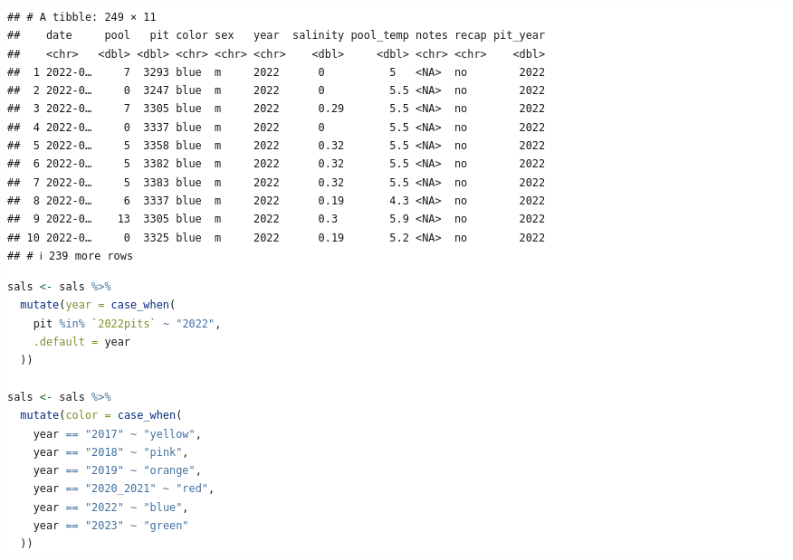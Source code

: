     ## # A tibble: 249 × 11
    ##    date     pool   pit color sex   year  salinity pool_temp notes recap pit_year
    ##    <chr>   <dbl> <dbl> <chr> <chr> <chr>    <dbl>     <dbl> <chr> <chr>    <dbl>
    ##  1 2022-0…     7  3293 blue  m     2022      0          5   <NA>  no        2022
    ##  2 2022-0…     0  3247 blue  m     2022      0          5.5 <NA>  no        2022
    ##  3 2022-0…     7  3305 blue  m     2022      0.29       5.5 <NA>  no        2022
    ##  4 2022-0…     0  3337 blue  m     2022      0          5.5 <NA>  no        2022
    ##  5 2022-0…     5  3358 blue  m     2022      0.32       5.5 <NA>  no        2022
    ##  6 2022-0…     5  3382 blue  m     2022      0.32       5.5 <NA>  no        2022
    ##  7 2022-0…     5  3383 blue  m     2022      0.32       5.5 <NA>  no        2022
    ##  8 2022-0…     6  3337 blue  m     2022      0.19       4.3 <NA>  no        2022
    ##  9 2022-0…    13  3305 blue  m     2022      0.3        5.9 <NA>  no        2022
    ## 10 2022-0…     0  3325 blue  m     2022      0.19       5.2 <NA>  no        2022
    ## # ℹ 239 more rows

``` r
sals <- sals %>% 
  mutate(year = case_when(
    pit %in% `2022pits` ~ "2022",
    .default = year
  ))

sals <- sals %>% 
  mutate(color = case_when(
    year == "2017" ~ "yellow",
    year == "2018" ~ "pink",
    year == "2019" ~ "orange",
    year == "2020_2021" ~ "red",
    year == "2022" ~ "blue",
    year == "2023" ~ "green"
  ))
```

